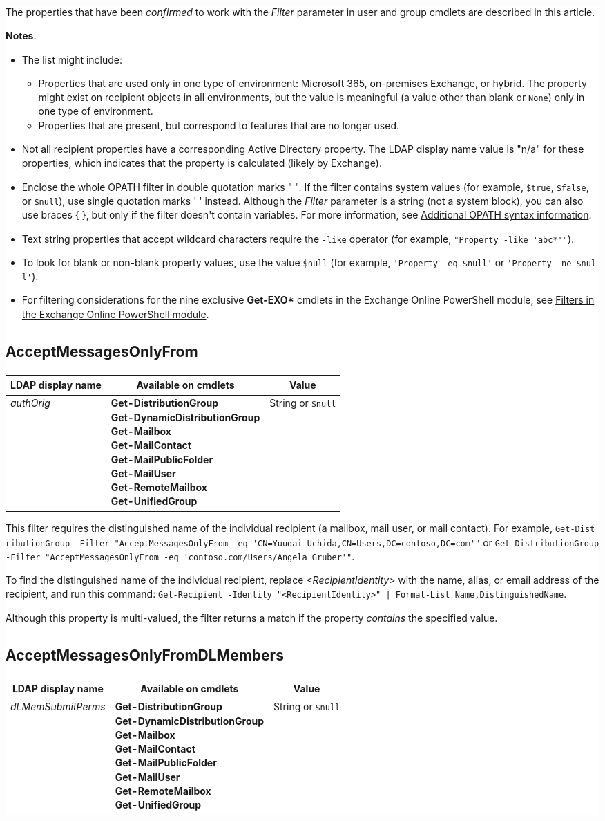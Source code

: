 The properties that have been _confirmed_ to work with the _Filter_ parameter in user and group cmdlets are described in this article.

 **Notes**:

- The list might include:
  - Properties that are used only in one type of environment: Microsoft 365, on-premises Exchange, or hybrid. The property might exist on recipient objects in all environments, but the value is meaningful (a value other than blank or `None`) only in one type of environment.
  - Properties that are present, but correspond to features that are no longer used.

- Not all recipient properties have a corresponding Active Directory property. The LDAP display name value is "n/a" for these properties, which indicates that the property is calculated (likely by Exchange).

- Enclose the whole OPATH filter in double quotation marks " ". If the filter contains system values (for example, `$true`, `$false`, or `$null`), use single quotation marks ' ' instead. Although the _Filter_ parameter is a string (not a system block), you can also use braces { }, but only if the filter doesn't contain variables. For more information, see [Additional OPATH syntax information](recipient-filters.md#additional-opath-syntax-information).

- Text string properties that accept wildcard characters require the `-like` operator (for example, `"Property -like 'abc*'"`).

- To look for blank or non-blank property values, use the value `$null` (for example, `'Property -eq $null'` or `'Property -ne $null'`).

- For filtering considerations for the nine exclusive **Get-EXO\*** cmdlets in the Exchange Online PowerShell module, see [Filters in the Exchange Online PowerShell module](filters-v2.md).

## AcceptMessagesOnlyFrom

|LDAP display name|Available on cmdlets|Value|
|---|---|---|
|_authOrig_|**Get-DistributionGroup** <br/> **Get-DynamicDistributionGroup** <br/> **Get-Mailbox** <br/> **Get-MailContact** <br/> **Get-MailPublicFolder** <br/> **Get-MailUser** <br/> **Get-RemoteMailbox** <br/> **Get-UnifiedGroup**|String or `$null`|

This filter requires the distinguished name of the individual recipient (a mailbox, mail user, or mail contact). For example, `Get-DistributionGroup -Filter "AcceptMessagesOnlyFrom -eq 'CN=Yuudai Uchida,CN=Users,DC=contoso,DC=com'"` or `Get-DistributionGroup -Filter "AcceptMessagesOnlyFrom -eq 'contoso.com/Users/Angela Gruber'"`.

To find the distinguished name of the individual recipient, replace _\<RecipientIdentity\>_ with the name, alias, or email address of the recipient, and run this command: `Get-Recipient -Identity "<RecipientIdentity>" | Format-List Name,DistinguishedName`.

Although this property is multi-valued, the filter returns a match if the property _contains_ the specified value.

## AcceptMessagesOnlyFromDLMembers

|LDAP display name|Available on cmdlets|Value|
|---|---|---|
|_dLMemSubmitPerms_|**Get-DistributionGroup** <br/> **Get-DynamicDistributionGroup** <br/> **Get-Mailbox** <br/> **Get-MailContact** <br/> **Get-MailPublicFolder** <br/> **Get-MailUser** <br/> **Get-RemoteMailbox** <br/> **Get-UnifiedGroup**|String or `$null`|
